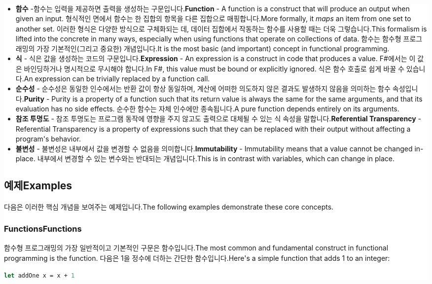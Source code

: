 * <span data-ttu-id="cd7fc-116">**함수** -함수는 입력을 제공하면 출력을 생성하는 구문입니다.</span><span class="sxs-lookup"><span data-stu-id="cd7fc-116">**Function** - A function is a construct that will produce an output when given an input.</span></span> <span data-ttu-id="cd7fc-117">형식적인 면에서 함수는 한 집합의 항목을 다른 집합으로 매핑합니다.</span><span class="sxs-lookup"><span data-stu-id="cd7fc-117">More formally, it _maps_ an item from one set to another set.</span></span> <span data-ttu-id="cd7fc-118">이러한 형식은 다양한 방식으로 구체화되는 데, 데이터 집합에서 작동하는 함수를 사용할 때는 더욱 그렇습니다.</span><span class="sxs-lookup"><span data-stu-id="cd7fc-118">This formalism is lifted into the concrete in many ways, especially when using functions that operate on collections of data.</span></span> <span data-ttu-id="cd7fc-119">함수는 함수형 프로그래밍의 가장 기본적인(그리고 중요한) 개념입니다.</span><span class="sxs-lookup"><span data-stu-id="cd7fc-119">It is the most basic (and important) concept in functional programming.</span></span>
* <span data-ttu-id="cd7fc-120">**식** - 식은 값을 생성하는 코드의 구문입니다.</span><span class="sxs-lookup"><span data-stu-id="cd7fc-120">**Expression** - An expression is a construct in code that produces a value.</span></span> <span data-ttu-id="cd7fc-121">F#에서는 이 값은 바인딩하거나 명시적으로 무시해야 합니다.</span><span class="sxs-lookup"><span data-stu-id="cd7fc-121">In F#, this value must be bound or explicitly ignored.</span></span> <span data-ttu-id="cd7fc-122">식은 함수 호출로 쉽게 바꿀 수 있습니다.</span><span class="sxs-lookup"><span data-stu-id="cd7fc-122">An expression can be trivially replaced by a function call.</span></span>
* <span data-ttu-id="cd7fc-123">**순수성** - 순수성은 동일한 인수에서는 반환 값이 항상 동일하며, 계산에 어떠한 의도하지 않은 결과도 발생하지 않음을 의미하는 함수 속성입니다.</span><span class="sxs-lookup"><span data-stu-id="cd7fc-123">**Purity** - Purity is a property of a function such that its return value is always the same for the same arguments, and that its evaluation has no side effects.</span></span> <span data-ttu-id="cd7fc-124">순수한 함수는 자체 인수에만 종속됩니다.</span><span class="sxs-lookup"><span data-stu-id="cd7fc-124">A pure function depends entirely on its arguments.</span></span>
* <span data-ttu-id="cd7fc-125">**참조 투명도** - 참조 투명도는 프로그램 동작에 영향을 주지 않고도 출력으로 대체될 수 있는 식 속성을 말합니다.</span><span class="sxs-lookup"><span data-stu-id="cd7fc-125">**Referential Transparency** - Referential Transparency is a property of expressions such that they can be replaced with their output without affecting a program's behavior.</span></span>
* <span data-ttu-id="cd7fc-126">**불변성** - 불변성은 내부에서 값을 변경할 수 없음을 의미합니다.</span><span class="sxs-lookup"><span data-stu-id="cd7fc-126">**Immutability** - Immutability means that a value cannot be changed in-place.</span></span> <span data-ttu-id="cd7fc-127">내부에서 변경할 수 있는 변수와는 반대되는 개념입니다.</span><span class="sxs-lookup"><span data-stu-id="cd7fc-127">This is in contrast with variables, which can change in place.</span></span>

## <a name="examples"></a><span data-ttu-id="cd7fc-128">예제</span><span class="sxs-lookup"><span data-stu-id="cd7fc-128">Examples</span></span>

<span data-ttu-id="cd7fc-129">다음은 이러한 핵심 개념을 보여주는 예제입니다.</span><span class="sxs-lookup"><span data-stu-id="cd7fc-129">The following examples demonstrate these core concepts.</span></span>

### <a name="functions"></a><span data-ttu-id="cd7fc-130">Functions</span><span class="sxs-lookup"><span data-stu-id="cd7fc-130">Functions</span></span>

<span data-ttu-id="cd7fc-131">함수형 프로그래밍의 가장 일반적이고 기본적인 구문은 함수입니다.</span><span class="sxs-lookup"><span data-stu-id="cd7fc-131">The most common and fundamental construct in functional programming is the function.</span></span> <span data-ttu-id="cd7fc-132">다음은 1을 정수에 더하는 간단한 함수입니다.</span><span class="sxs-lookup"><span data-stu-id="cd7fc-132">Here's a simple function that adds 1 to an integer:</span></span>

```fsharp
let addOne x = x + 1
```

